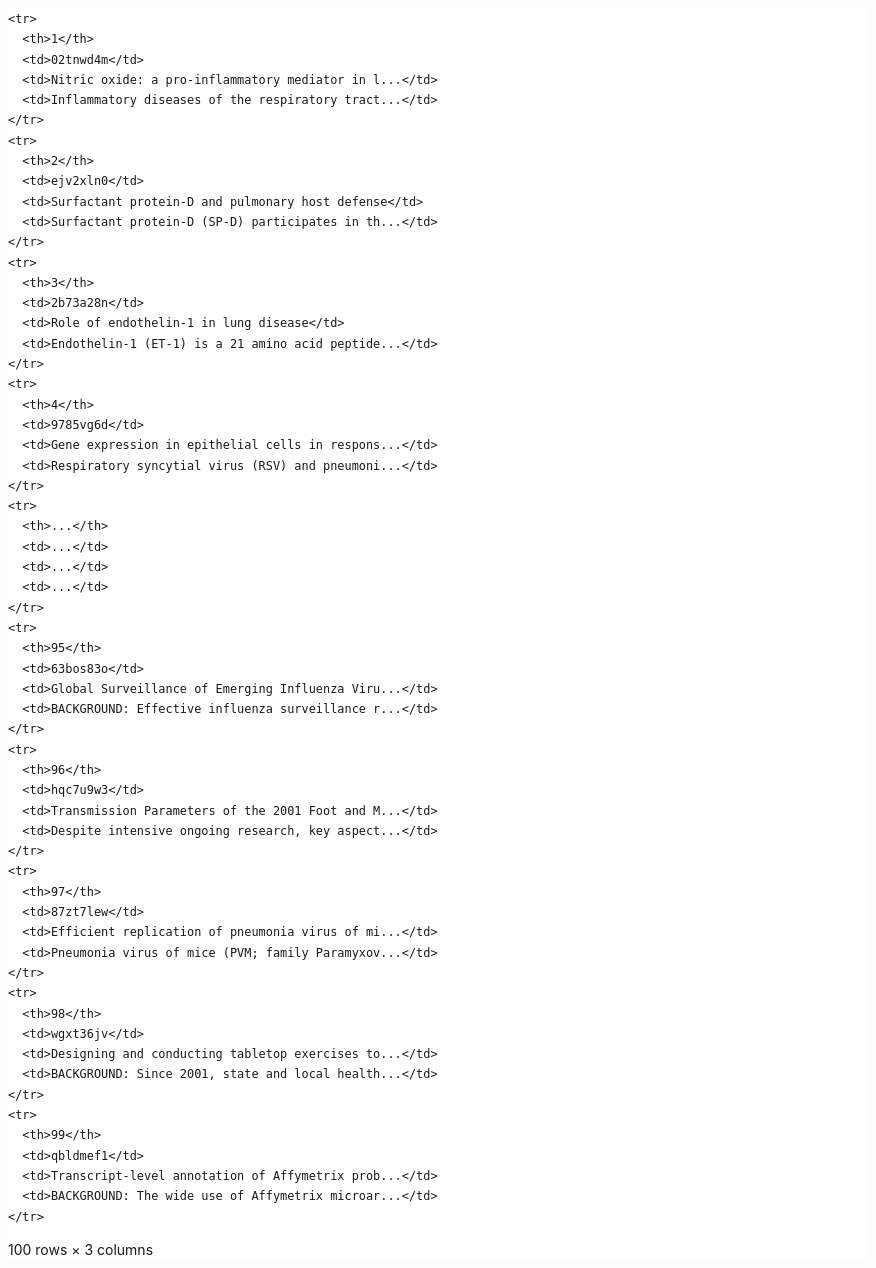     <tr>
      <th>1</th>
      <td>02tnwd4m</td>
      <td>Nitric oxide: a pro-inflammatory mediator in l...</td>
      <td>Inflammatory diseases of the respiratory tract...</td>
    </tr>
    <tr>
      <th>2</th>
      <td>ejv2xln0</td>
      <td>Surfactant protein-D and pulmonary host defense</td>
      <td>Surfactant protein-D (SP-D) participates in th...</td>
    </tr>
    <tr>
      <th>3</th>
      <td>2b73a28n</td>
      <td>Role of endothelin-1 in lung disease</td>
      <td>Endothelin-1 (ET-1) is a 21 amino acid peptide...</td>
    </tr>
    <tr>
      <th>4</th>
      <td>9785vg6d</td>
      <td>Gene expression in epithelial cells in respons...</td>
      <td>Respiratory syncytial virus (RSV) and pneumoni...</td>
    </tr>
    <tr>
      <th>...</th>
      <td>...</td>
      <td>...</td>
      <td>...</td>
    </tr>
    <tr>
      <th>95</th>
      <td>63bos83o</td>
      <td>Global Surveillance of Emerging Influenza Viru...</td>
      <td>BACKGROUND: Effective influenza surveillance r...</td>
    </tr>
    <tr>
      <th>96</th>
      <td>hqc7u9w3</td>
      <td>Transmission Parameters of the 2001 Foot and M...</td>
      <td>Despite intensive ongoing research, key aspect...</td>
    </tr>
    <tr>
      <th>97</th>
      <td>87zt7lew</td>
      <td>Efficient replication of pneumonia virus of mi...</td>
      <td>Pneumonia virus of mice (PVM; family Paramyxov...</td>
    </tr>
    <tr>
      <th>98</th>
      <td>wgxt36jv</td>
      <td>Designing and conducting tabletop exercises to...</td>
      <td>BACKGROUND: Since 2001, state and local health...</td>
    </tr>
    <tr>
      <th>99</th>
      <td>qbldmef1</td>
      <td>Transcript-level annotation of Affymetrix prob...</td>
      <td>BACKGROUND: The wide use of Affymetrix microar...</td>
    </tr>
  </tbody>
</table>
<p>100 rows × 3 columns</p>
</div>